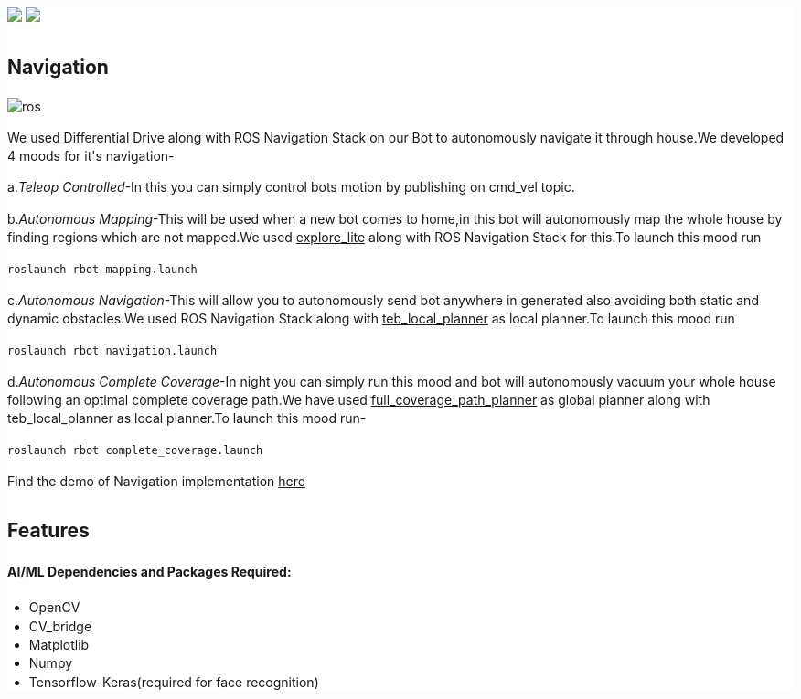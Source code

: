 
  <p float="center">
  <img src="https://user-images.githubusercontent.com/78342516/152428330-dc7b0d41-897d-43df-a612-23594eee16fc.png" width="500" />
  <img src="https://user-images.githubusercontent.com/78342516/152428359-8a34a2b1-3949-44f9-a6a1-315e1bffa312.png" width="500" /> 
</p>







## Navigation

<img width="638" alt="ros" src="https://user-images.githubusercontent.com/78342516/152424295-a60876e4-98ac-4be3-befd-8f7058902725.PNG">


We used Differential Drive along with ROS Navigation Stack on our Bot to autonomously navigate it through house.We developed 4 moods for it's navigation-

 a.*Teleop Controlled*-In this you can simply control bots motion by publishing on cmd_vel topic.

 b.*Autonomous Mapping*-This will be used when a new bot comes to home,in this bot will autonomously map the whole house by finding regions which are not mapped.We used <a href="http://wiki.ros.org/explore_lite">explore_lite</a> along with ROS Navigation Stack for this.To launch this mood run
 ```bash
 roslaunch rbot mapping.launch
 ```
 
 c.*Autonomous Navigation*-This will allow you to autonomously send bot anywhere in generated also avoiding both static and dynamic obstacles.We used ROS Navigation Stack along with <a href="http://wiki.ros.org/teb_local_planner">teb_local_planner</a> as local planner.To launch this mood run 
  ```bash
 roslaunch rbot navigation.launch
 ```
 d.*Autonomous Complete Coverage*-In night you can simply run this mood and bot will autonomously vacuum your whole house following an optimal complete coverage path.We have used <a href="http://wiki.ros.org/full_coverage_path_planner">full_coverage_path_planner</a> as global planner along with teb_local_planner as local planner.To launch this mood run-
 ```bash
 roslaunch rbot complete_coverage.launch
 ```
Find the demo of Navigation implementation [here](https://drive.google.com/file/d/1GFb-_O2ioxu-zdwylFPfyHNaHDGUox7V/view)


## Features

#### AI/ML Dependencies and Packages Required:

* OpenCV
* CV_bridge
* Matplotlib
* Numpy
* Tensorflow-Keras(required for face recognition)
 